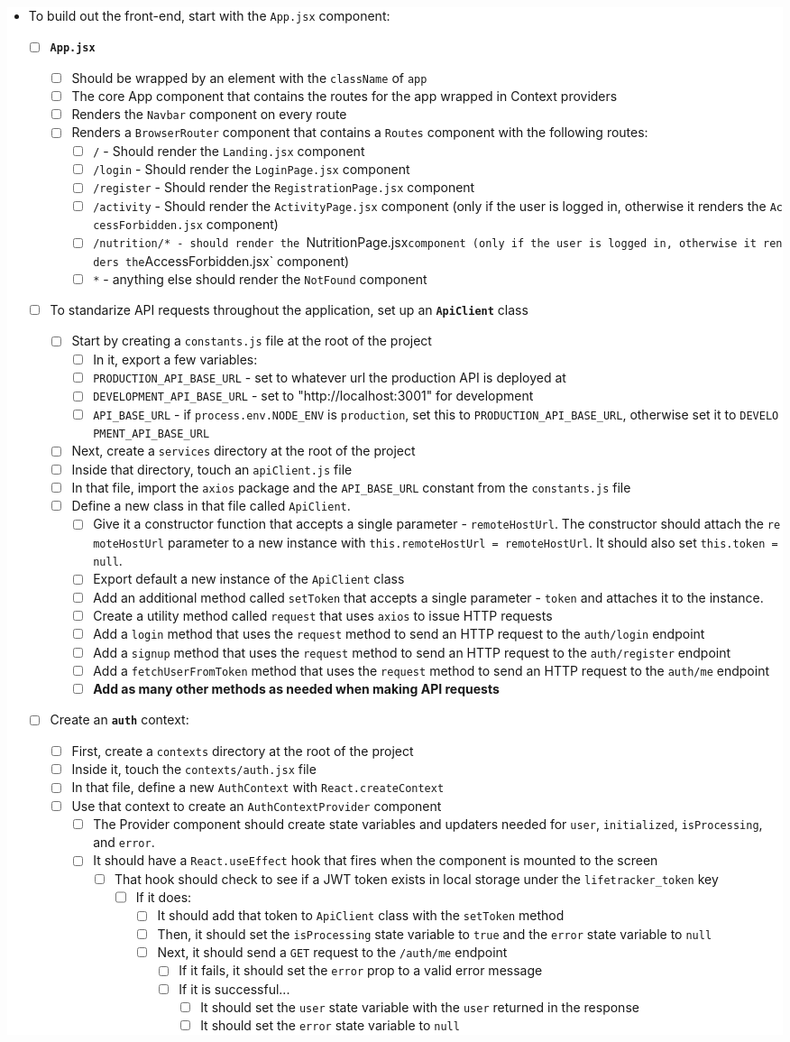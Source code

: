- To build out the front-end, start with the `App.jsx` component:

  - [ ] **`App.jsx`**
    - [ ] Should be wrapped by an element with the `className` of `app`
    - [ ] The core App component that contains the routes for the app wrapped in Context providers
    - [ ] Renders the `Navbar` component on every route
    - [ ] Renders a `BrowserRouter` component that contains a `Routes` component with the following routes:
      - [ ] `/` - Should render the `Landing.jsx` component
      - [ ] `/login` - Should render the `LoginPage.jsx` component
      - [ ] `/register` - Should render the `RegistrationPage.jsx` component
      - [ ] `/activity` - Should render the `ActivityPage.jsx` component (only if the user is logged in, otherwise it renders the `AccessForbidden.jsx` component)
      - [ ] `/nutrition/* - should render the `NutritionPage.jsx`component (only if the user is logged in, otherwise it renders the`AccessForbidden.jsx` component)
      - [ ] `*` - anything else should render the `NotFound` component
  - [ ] To standarize API requests throughout the application, set up an **`ApiClient`** class

    - [ ] Start by creating a `constants.js` file at the root of the project
      - [ ] In it, export a few variables:
      - [ ] `PRODUCTION_API_BASE_URL` - set to whatever url the production API is deployed at
      - [ ] `DEVELOPMENT_API_BASE_URL` - set to "http://localhost:3001" for development
      - [ ] `API_BASE_URL` - if `process.env.NODE_ENV` is `production`, set this to `PRODUCTION_API_BASE_URL`, otherwise set it to `DEVELOPMENT_API_BASE_URL`
    - [ ] Next, create a `services` directory at the root of the project
    - [ ] Inside that directory, touch an `apiClient.js` file
    - [ ] In that file, import the `axios` package and the `API_BASE_URL` constant from the `constants.js` file
    - [ ] Define a new class in that file called `ApiClient`.
      - [ ] Give it a constructor function that accepts a single parameter - `remoteHostUrl`. The constructor should attach the `remoteHostUrl` parameter to a new instance with `this.remoteHostUrl = remoteHostUrl`. It should also set `this.token = null`.
      - [ ] Export default a new instance of the `ApiClient` class
      - [ ] Add an additional method called `setToken` that accepts a single parameter - `token` and attaches it to the instance.
      - [ ] Create a utility method called `request` that uses `axios` to issue HTTP requests
      - [ ] Add a `login` method that uses the `request` method to send an HTTP request to the `auth/login` endpoint
      - [ ] Add a `signup` method that uses the `request` method to send an HTTP request to the `auth/register` endpoint
      - [ ] Add a `fetchUserFromToken` method that uses the `request` method to send an HTTP request to the `auth/me` endpoint
      - [ ] **Add as many other methods as needed when making API requests**

  - [ ] Create an **`auth`** context:

    - [ ] First, create a `contexts` directory at the root of the project
    - [ ] Inside it, touch the `contexts/auth.jsx` file
    - [ ] In that file, define a new `AuthContext` with `React.createContext`
    - [ ] Use that context to create an `AuthContextProvider` component
      - [ ] The Provider component should create state variables and updaters needed for `user`, `initialized`, `isProcessing`, and `error`.
      - [ ] It should have a `React.useEffect` hook that fires when the component is mounted to the screen
        - [ ] That hook should check to see if a JWT token exists in local storage under the `lifetracker_token` key
          - [ ] If it does:
            - [ ] It should add that token to `ApiClient` class with the `setToken` method
            - [ ] Then, it should set the `isProcessing` state variable to `true` and the `error` state variable to `null`
            - [ ] Next, it should send a `GET` request to the `/auth/me` endpoint
              - [ ] If it fails, it should set the `error` prop to a valid error message
              - [ ] If it is successful...
                - [ ] It should set the `user` state variable with the `user` returned in the response
                - [ ] It should set the `error` state variable to `null`